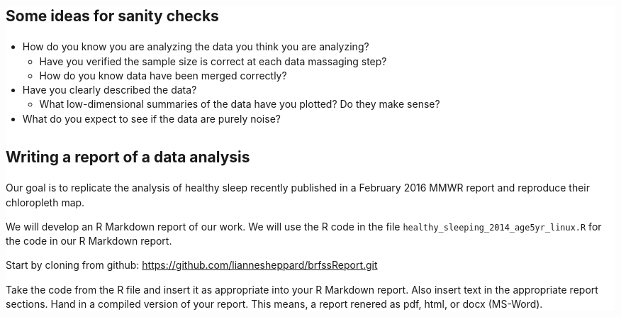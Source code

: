 

## Some ideas for sanity checks

- How do you know you are analyzing the data you think you are analyzing?  
    * Have you verified the sample size is correct at each data massaging step?
    * How do you know data have been merged correctly?
- Have you clearly described the data?  
    * What low-dimensional summaries of the data have you plotted?  Do they 
    make sense?
- What do you expect to see if the data are purely noise?



## Writing a report of a data analysis

Our goal is to replicate the analysis of healthy sleep recently published in a 
February 2016 MMWR report and reproduce their chloropleth map.

We will develop an R Markdown report of our work.  We will use the R code in 
the file `healthy_sleeping_2014_age5yr_linux.R` for the code in our R Markdown 
report.  

Start by cloning from github: 
<https://github.com/liannesheppard/brfssReport.git>

Take the code from the R file and insert it as appropriate into your R Markdown 
report.  Also insert text in the appropriate report sections.  Hand in a 
compiled version of your report. This means, a report renered as pdf, html, or 
docx (MS-Word). 
